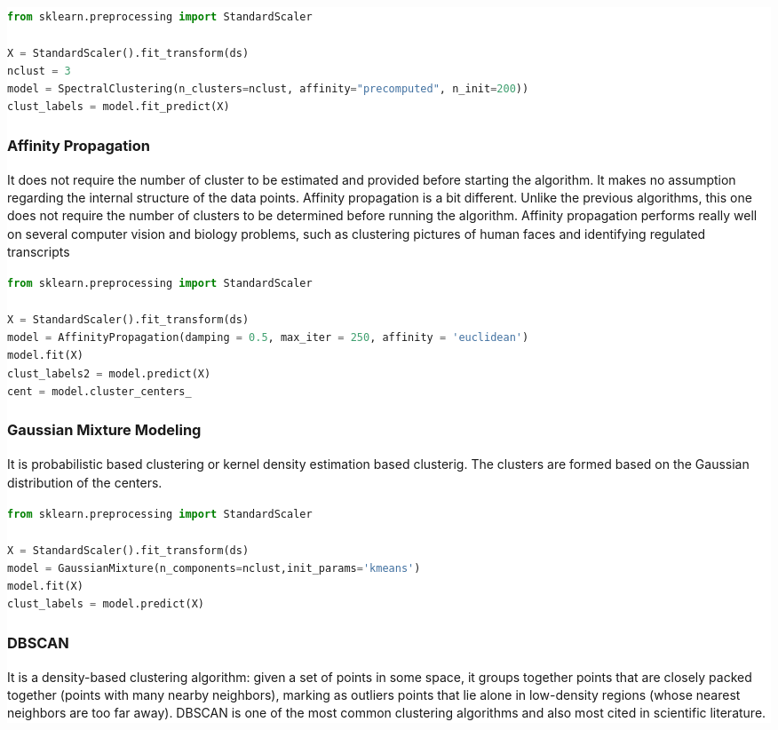 ```python
from sklearn.preprocessing import StandardScaler

X = StandardScaler().fit_transform(ds)
nclust = 3
model = SpectralClustering(n_clusters=nclust, affinity="precomputed", n_init=200))
clust_labels = model.fit_predict(X)
```


### Affinity Propagation

It does not require the number of cluster to be estimated and provided before 
starting the algorithm.  It makes no assumption regarding the internal 
structure of the data points.
Affinity propagation is a bit different. Unlike the previous algorithms, 
this one does not require the number of clusters to be determined before 
running the algorithm.
Affinity propagation performs really well on several computer vision and 
biology problems, such as clustering pictures of human faces and 
identifying regulated transcripts


```python
from sklearn.preprocessing import StandardScaler

X = StandardScaler().fit_transform(ds)
model = AffinityPropagation(damping = 0.5, max_iter = 250, affinity = 'euclidean')
model.fit(X)
clust_labels2 = model.predict(X)
cent = model.cluster_centers_
```


### Gaussian Mixture Modeling

It is probabilistic based clustering or kernel density estimation based clusterig.
The clusters are formed based on the Gaussian distribution of the centers. 


```python
from sklearn.preprocessing import StandardScaler

X = StandardScaler().fit_transform(ds)
model = GaussianMixture(n_components=nclust,init_params='kmeans')
model.fit(X)
clust_labels = model.predict(X)
```

### DBSCAN

It is a density-based clustering algorithm: given a set of points in some space,
it groups together points that are closely packed together (points with many
nearby neighbors), marking as outliers points that lie alone in low-density
regions (whose nearest neighbors are too far away). DBSCAN is one of the most
common clustering algorithms and also most cited in scientific literature.

